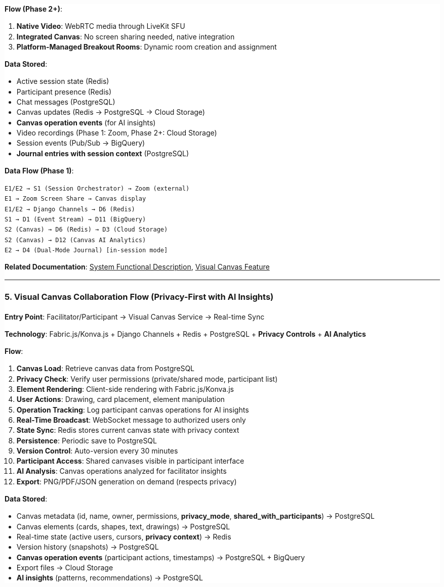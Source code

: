 **Flow (Phase 2+)**:
1. **Native Video**: WebRTC media through LiveKit SFU
2. **Integrated Canvas**: No screen sharing needed, native integration
3. **Platform-Managed Breakout Rooms**: Dynamic room creation and assignment

**Data Stored**:
- Active session state (Redis)
- Participant presence (Redis)
- Chat messages (PostgreSQL)
- Canvas updates (Redis → PostgreSQL → Cloud Storage)
- **Canvas operation events** (for AI insights)
- Video recordings (Phase 1: Zoom, Phase 2+: Cloud Storage)
- Session events (Pub/Sub → BigQuery)
- **Journal entries with session context** (PostgreSQL)

**Data Flow (Phase 1)**:
```
E1/E2 → S1 (Session Orchestrator) → Zoom (external)
E1 → Zoom Screen Share → Canvas display
E1/E2 → Django Channels → D6 (Redis)
S1 → D1 (Event Stream) → D11 (BigQuery)
S2 (Canvas) → D6 (Redis) → D3 (Cloud Storage)
S2 (Canvas) → D12 (Canvas AI Analytics)
E2 → D4 (Dual-Mode Journal) [in-session mode]
```

**Related Documentation**: [System Functional Description](./SYSTEM_FUNCTIONAL_DESCRIPTION.md), [Visual Canvas Feature](../Features/VISUAL_CANVAS_WHITEBOARD_FEATURE.md)

---

### 5. Visual Canvas Collaboration Flow (Privacy-First with AI Insights)

**Entry Point**: Facilitator/Participant → Visual Canvas Service → Real-time Sync

**Technology**: Fabric.js/Konva.js + Django Channels + Redis + PostgreSQL + **Privacy Controls** + **AI Analytics**

**Flow**:
1. **Canvas Load**: Retrieve canvas data from PostgreSQL
2. **Privacy Check**: Verify user permissions (private/shared mode, participant list)
3. **Element Rendering**: Client-side rendering with Fabric.js/Konva.js
4. **User Actions**: Drawing, card placement, element manipulation
5. **Operation Tracking**: Log participant canvas operations for AI insights
6. **Real-Time Broadcast**: WebSocket message to authorized users only
7. **State Sync**: Redis stores current canvas state with privacy context
8. **Persistence**: Periodic save to PostgreSQL
9. **Version Control**: Auto-version every 30 minutes
10. **Participant Access**: Shared canvases visible in participant interface
11. **AI Analysis**: Canvas operations analyzed for facilitator insights
12. **Export**: PNG/PDF/JSON generation on demand (respects privacy)

**Data Stored**:
- Canvas metadata (id, name, owner, permissions, **privacy_mode**, **shared_with_participants**) → PostgreSQL
- Canvas elements (cards, shapes, text, drawings) → PostgreSQL
- Real-time state (active users, cursors, **privacy context**) → Redis
- Version history (snapshots) → PostgreSQL
- **Canvas operation events** (participant actions, timestamps) → PostgreSQL + BigQuery
- Export files → Cloud Storage
- **AI insights** (patterns, recommendations) → PostgreSQL
